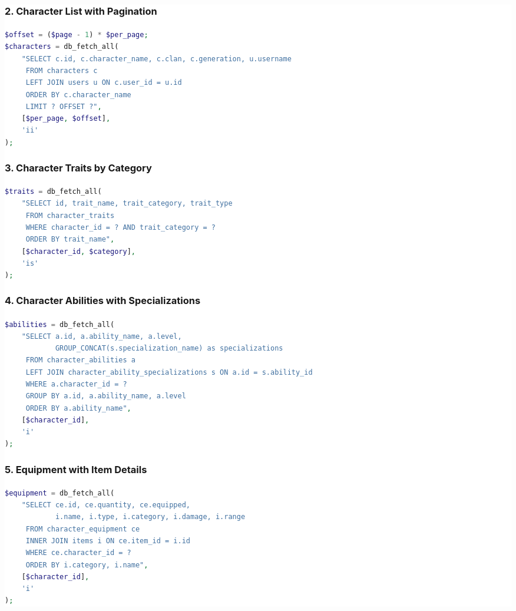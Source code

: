 ### 2. Character List with Pagination
```php
$offset = ($page - 1) * $per_page;
$characters = db_fetch_all(
    "SELECT c.id, c.character_name, c.clan, c.generation, u.username 
     FROM characters c 
     LEFT JOIN users u ON c.user_id = u.id 
     ORDER BY c.character_name 
     LIMIT ? OFFSET ?",
    [$per_page, $offset],
    'ii'
);
```

### 3. Character Traits by Category
```php
$traits = db_fetch_all(
    "SELECT id, trait_name, trait_category, trait_type 
     FROM character_traits 
     WHERE character_id = ? AND trait_category = ? 
     ORDER BY trait_name",
    [$character_id, $category],
    'is'
);
```

### 4. Character Abilities with Specializations
```php
$abilities = db_fetch_all(
    "SELECT a.id, a.ability_name, a.level, 
            GROUP_CONCAT(s.specialization_name) as specializations 
     FROM character_abilities a 
     LEFT JOIN character_ability_specializations s ON a.id = s.ability_id 
     WHERE a.character_id = ? 
     GROUP BY a.id, a.ability_name, a.level 
     ORDER BY a.ability_name",
    [$character_id],
    'i'
);
```

### 5. Equipment with Item Details
```php
$equipment = db_fetch_all(
    "SELECT ce.id, ce.quantity, ce.equipped, 
            i.name, i.type, i.category, i.damage, i.range 
     FROM character_equipment ce 
     INNER JOIN items i ON ce.item_id = i.id 
     WHERE ce.character_id = ? 
     ORDER BY i.category, i.name",
    [$character_id],
    'i'
);
```
